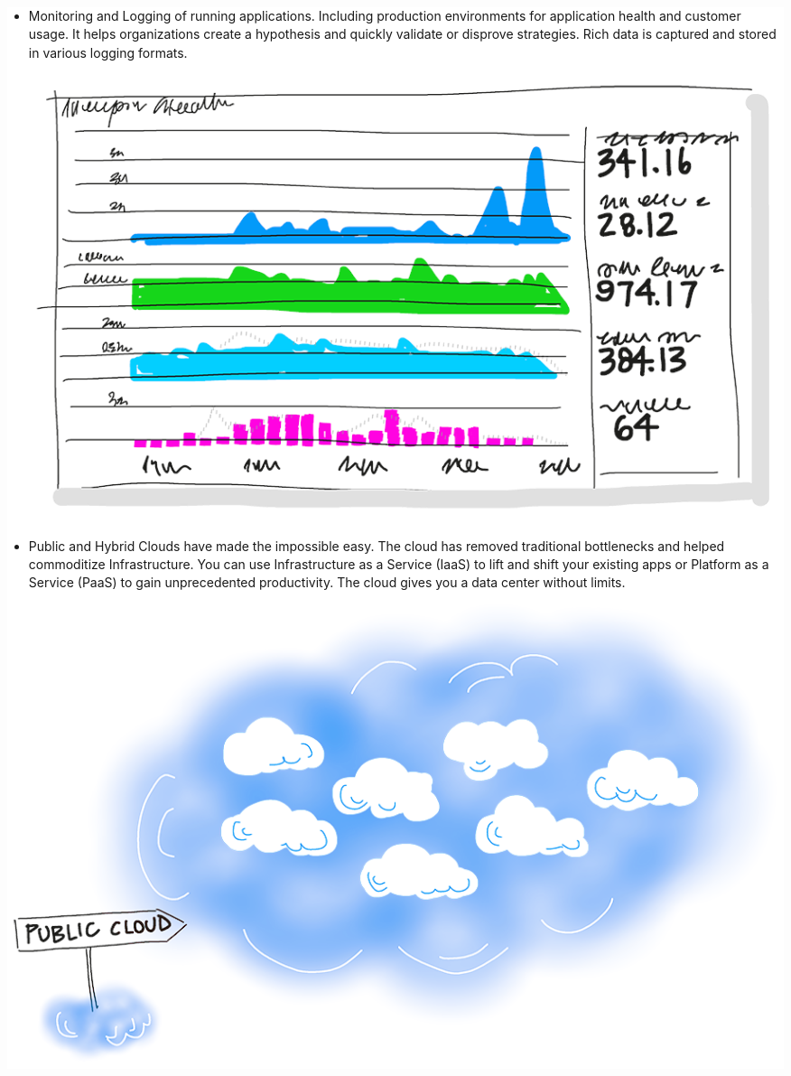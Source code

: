 - Monitoring and Logging of running applications. Including production environments for application health and customer usage. It helps organizations create a hypothesis and quickly validate or disprove strategies. Rich data is captured and stored in various logging formats.

  ![Charts example.](images/devops-monitor-2245ddb9-4611764.png)

- Public and Hybrid Clouds have made the impossible easy. The cloud has removed traditional bottlenecks and helped commoditize Infrastructure. You can use Infrastructure as a Service (IaaS) to lift and shift your existing apps or Platform as a Service (PaaS) to gain unprecedented productivity. The cloud gives you a data center without limits.

![Public cloud.](images/devops-public-clouds-ccd59e8f.png)

